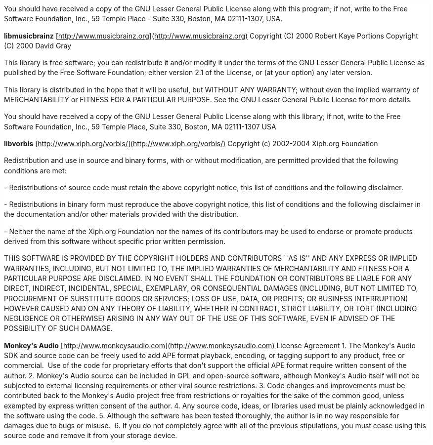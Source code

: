 You should have received a copy of the GNU Lesser General Public License
along with this program; if not, write to the Free Software
Foundation, Inc., 59 Temple Place - Suite 330, Boston, MA 02111-1307, USA.
  
**libmusicbrainz** [http://www.musicbrainz.org](http://www.musicbrainz.org)
Copyright (C) 2000 Robert Kaye
Portions Copyright (C) 2000 David Gray
  
This library is free software; you can redistribute it and/or
modify it under the terms of the GNU Lesser General Public
License as published by the Free Software Foundation; either
version 2.1 of the License, or (at your option) any later version.
  
This library is distributed in the hope that it will be useful,
but WITHOUT ANY WARRANTY; without even the implied warranty of
MERCHANTABILITY or FITNESS FOR A PARTICULAR PURPOSE. See the GNU
Lesser General Public License for more details.
  
You should have received a copy of the GNU Lesser General Public
License along with this library; if not, write to the Free Software
Foundation, Inc., 59 Temple Place, Suite 330, Boston, MA 02111-1307 USA
  
**libvorbis** [http://www.xiph.org/vorbis/](http://www.xiph.org/vorbis/)
Copyright (c) 2002-2004 Xiph.org Foundation
  
Redistribution and use in source and binary forms, with or without
modification, are permitted provided that the following conditions
are met:
  
\- Redistributions of source code must retain the above copyright
notice, this list of conditions and the following disclaimer.
  
\- Redistributions in binary form must reproduce the above copyright
notice, this list of conditions and the following disclaimer in the
documentation and/or other materials provided with the distribution.
  
\- Neither the name of the Xiph.org Foundation nor the names of its
contributors may be used to endorse or promote products derived from
this software without specific prior written permission.
  
THIS SOFTWARE IS PROVIDED BY THE COPYRIGHT HOLDERS AND CONTRIBUTORS
\`\`AS IS'' AND ANY EXPRESS OR IMPLIED WARRANTIES, INCLUDING, BUT NOT
LIMITED TO, THE IMPLIED WARRANTIES OF MERCHANTABILITY AND FITNESS FOR
A PARTICULAR PURPOSE ARE DISCLAIMED. IN NO EVENT SHALL THE FOUNDATION
OR CONTRIBUTORS BE LIABLE FOR ANY DIRECT, INDIRECT, INCIDENTAL,
SPECIAL, EXEMPLARY, OR CONSEQUENTIAL DAMAGES (INCLUDING, BUT NOT
LIMITED TO, PROCUREMENT OF SUBSTITUTE GOODS OR SERVICES; LOSS OF USE,
DATA, OR PROFITS; OR BUSINESS INTERRUPTION) HOWEVER CAUSED AND ON ANY
THEORY OF LIABILITY, WHETHER IN CONTRACT, STRICT LIABILITY, OR TORT
(INCLUDING NEGLIGENCE OR OTHERWISE) ARISING IN ANY WAY OUT OF THE USE
OF THIS SOFTWARE, EVEN IF ADVISED OF THE POSSIBILITY OF SUCH DAMAGE.
  
**Monkey's Audio** [http://www.monkeysaudio.com](http://www.monkeysaudio.com)
License Agreement
1\. The Monkey's Audio SDK and source code can be freely used to add APE format playback, encoding, or tagging support to any product, free or commercial.  Use of the code for proprietary efforts that don't support the official APE format require written consent of the author.
2\. Monkey's Audio source can be included in GPL and open-source software, although Monkey's Audio itself will not be subjected to external licensing requirements or other viral source restrictions.
3\. Code changes and improvements must be contributed back to the Monkey's Audio project free from restrictions or royalties for the sake of the common good, unless exempted by express written consent of the author.
4\. Any source code, ideas, or libraries used must be plainly acknowledged in the software using the code.
5\. Although the software has been tested thoroughly, the author is in no way responsible for damages due to bugs or misuse. 
6\. If you do not completely agree with all of the previous stipulations, you must cease using this source code and remove it from your storage device.